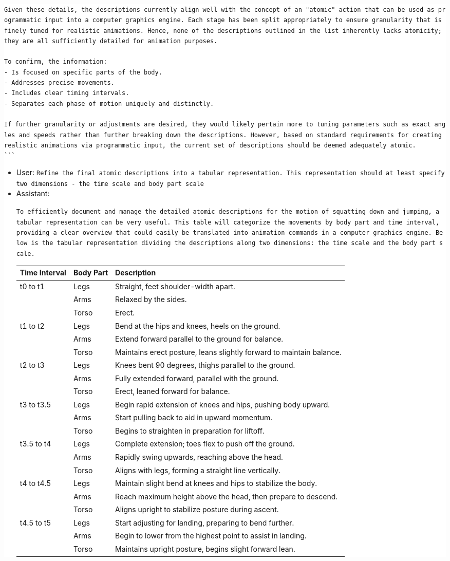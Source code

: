     Given these details, the descriptions currently align well with the concept of an "atomic" action that can be used as programmatic input into a computer graphics engine. Each stage has been split appropriately to ensure granularity that is finely tuned for realistic animations. Hence, none of the descriptions outlined in the list inherently lacks atomicity; they are all sufficiently detailed for animation purposes.

    To confirm, the information:
    - Is focused on specific parts of the body.
    - Addresses precise movements.
    - Includes clear timing intervals.
    - Separates each phase of motion uniquely and distinctly.

    If further granularity or adjustments are desired, they would likely pertain more to tuning parameters such as exact angles and speeds rather than further breaking down the descriptions. However, based on standard requirements for creating realistic animations via programmatic input, the current set of descriptions should be deemed adequately atomic.
    ```
- User: `Refine the final atomic descriptions into a tabular representation. This representation should at least specify two dimensions - the time scale and body part scale`
- Assistant:
    ```
    To efficiently document and manage the detailed atomic descriptions for the motion of squatting down and jumping, a tabular representation can be very useful. This table will categorize the movements by body part and time interval, providing a clear overview that could easily be translated into animation commands in a computer graphics engine. Below is the tabular representation dividing the descriptions along two dimensions: the time scale and the body part scale.
    ```
    | Time Interval | Body Part | Description                                                  |
    |---------------|-----------|--------------------------------------------------------------|
    | t0 to t1      | Legs      | Straight, feet shoulder-width apart.                         |
    |               | Arms      | Relaxed by the sides.                                        |
    |               | Torso     | Erect.                                                       |
    | t1 to t2      | Legs      | Bend at the hips and knees, heels on the ground.             |
    |               | Arms      | Extend forward parallel to the ground for balance.           |
    |               | Torso     | Maintains erect posture, leans slightly forward to maintain balance. |
    | t2 to t3      | Legs      | Knees bent 90 degrees, thighs parallel to the ground.        |
    |               | Arms      | Fully extended forward, parallel with the ground.            |
    |               | Torso     | Erect, leaned forward for balance.                           |
    | t3 to t3.5    | Legs      | Begin rapid extension of knees and hips, pushing body upward.|
    |               | Arms      | Start pulling back to aid in upward momentum.                |
    |               | Torso     | Begins to straighten in preparation for liftoff.             |
    | t3.5 to t4    | Legs      | Complete extension; toes flex to push off the ground.        |
    |               | Arms      | Rapidly swing upwards, reaching above the head.              |
    |               | Torso     | Aligns with legs, forming a straight line vertically.        |
    | t4 to t4.5    | Legs      | Maintain slight bend at knees and hips to stabilize the body.|
    |               | Arms      | Reach maximum height above the head, then prepare to descend.|
    |               | Torso     | Aligns upright to stabilize posture during ascent.           |
    | t4.5 to t5    | Legs      | Start adjusting for landing, preparing to bend further.      |
    |               | Arms      | Begin to lower from the highest point to assist in landing.  |
    |               | Torso     | Maintains upright posture, begins slight forward lean.       |